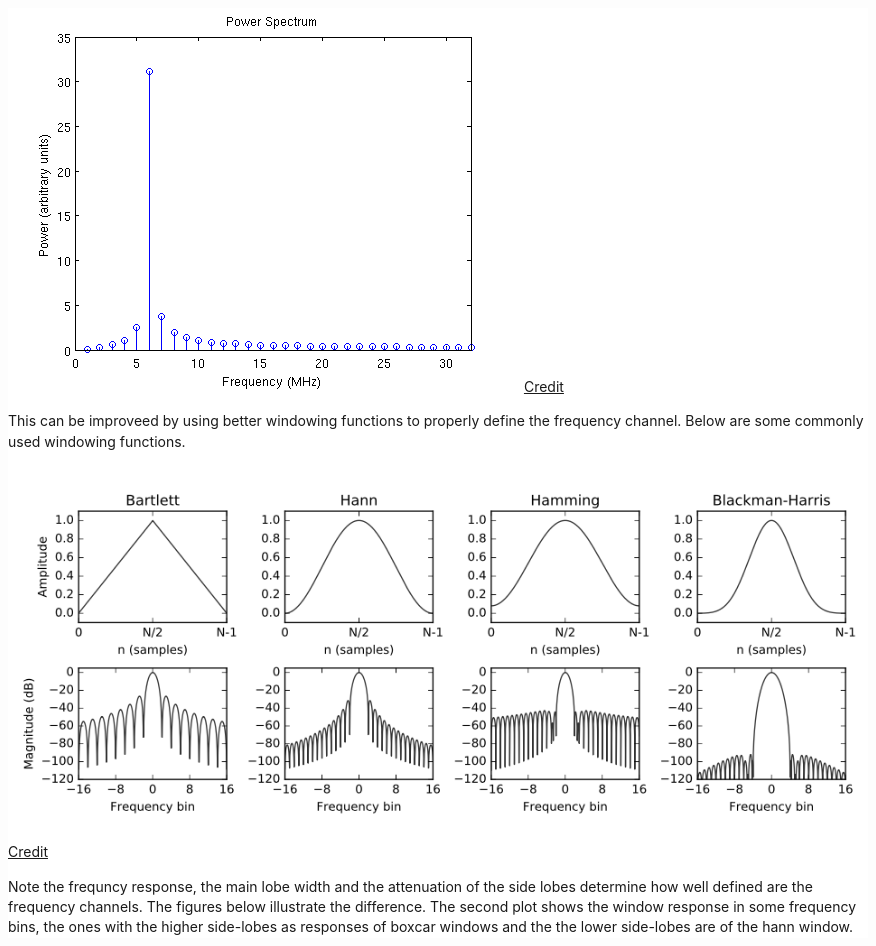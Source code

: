 ![specleak](images/05/img/specleak.png)
[Credit](#image-credits)

This can be improveed by using better windowing functions to properly define the frequency channel. Below are some commonly used windowing functions. 

![windows](images/05/img/windows.png)
[Credit](#image-credits)

Note the frequncy response, the main lobe width and the attenuation of the side lobes determine how well defined are the frequency channels. The figures below illustrate the difference. The second plot shows the window response in some frequency bins, the ones with the higher side-lobes as responses of boxcar windows and the the lower side-lobes are of the hann window.
